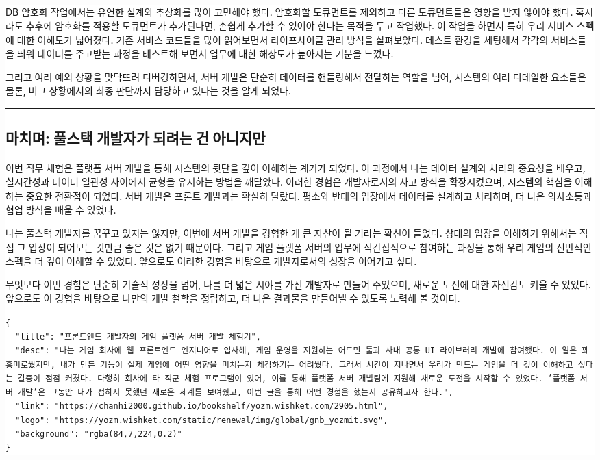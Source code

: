 DB 암호화 작업에서는 유연한 설계와 추상화를 많이 고민해야 했다. 암호화할 도큐먼트를 제외하고 다른 도큐먼트들은 영향을 받지 않아야 했다. 혹시라도 추후에 암호화를 적용할 도큐먼트가 추가된다면, 손쉽게 추가할 수 있어야 한다는 목적을 두고 작업했다. 이 작업을 하면서 특히 우리 서비스 스펙에 대한 이해도가 넓어졌다. 기존 서비스 코드들을 많이 읽어보면서 라이프사이클 관리 방식을 살펴보았다. 테스트 환경을 세팅해서 각각의 서비스들을 띄워 데이터를 주고받는 과정을 테스트해 보면서 업무에 대한 해상도가 높아지는 기분을 느꼈다.

그리고 여러 예외 상황을 맞닥뜨려 디버깅하면서, 서버 개발은 단순히 데이터를 핸들링해서 전달하는 역할을 넘어, 시스템의 여러 디테일한 요소들은 물론, 버그 상황에서의 최종 판단까지 담당하고 있다는 것을 알게 되었다.

---

## 마치며: 풀스택 개발자가 되려는 건 아니지만

이번 직무 체험은 플랫폼 서버 개발을 통해 시스템의 뒷단을 깊이 이해하는 계기가 되었다. 이 과정에서 나는 데이터 설계와 처리의 중요성을 배우고, 실시간성과 데이터 일관성 사이에서 균형을 유지하는 방법을 깨달았다. 이러한 경험은 개발자로서의 사고 방식을 확장시켰으며, 시스템의 핵심을 이해하는 중요한 전환점이 되었다. 서버 개발은 프론트 개발과는 확실히 달랐다. 평소와 반대의 입장에서 데이터를 설계하고 처리하며, 더 나은 의사소통과 협업 방식을 배울 수 있었다.

나는 풀스택 개발자를 꿈꾸고 있지는 않지만, 이번에 서버 개발을 경험한 게 큰 자산이 될 거라는 확신이 들었다. 상대의 입장을 이해하기 위해서는 직접 그 입장이 되어보는 것만큼 좋은 것은 없기 때문이다. 그리고 게임 플랫폼 서버의 업무에 직간접적으로 참여하는 과정을 통해 우리 게임의 전반적인 스펙을 더 깊이 이해할 수 있었다. 앞으로도 이러한 경험을 바탕으로 개발자로서의 성장을 이어가고 싶다.

무엇보다 이번 경험은 단순히 기술적 성장을 넘어, 나를 더 넓은 시야를 가진 개발자로 만들어 주었으며, 새로운 도전에 대한 자신감도 키울 수 있었다. 앞으로도 이 경험을 바탕으로 나만의 개발 철학을 정립하고, 더 나은 결과물을 만들어낼 수 있도록 노력해 볼 것이다.


```component VPCard
{
  "title": "프론트엔드 개발자의 게임 플랫폼 서버 개발 체험기",
  "desc": "나는 게임 회사에 웹 프론트엔드 엔지니어로 입사해, 게임 운영을 지원하는 어드민 툴과 사내 공통 UI 라이브러리 개발에 참여했다. 이 일은 꽤 흥미로웠지만, 내가 만든 기능이 실제 게임에 어떤 영향을 미치는지 체감하기는 어려웠다. 그래서 시간이 지나면서 우리가 만드는 게임을 더 깊이 이해하고 싶다는 갈증이 점점 커졌다. 다행히 회사에 타 직군 체험 프로그램이 있어, 이를 통해 플랫폼 서버 개발팀에 지원해 새로운 도전을 시작할 수 있었다. ‘플랫폼 서버 개발’은 그동안 내가 접하지 못했던 새로운 세계를 보여줬고, 이번 글을 통해 어떤 경험을 했는지 공유하고자 한다.",
  "link": "https://chanhi2000.github.io/bookshelf/yozm.wishket.com/2905.html",
  "logo": "https://yozm.wishket.com/static/renewal/img/global/gnb_yozmit.svg",
  "background": "rgba(84,7,224,0.2)"
}
```
